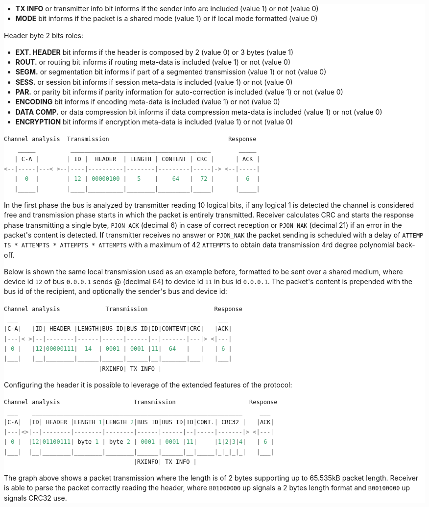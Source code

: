 * **TX INFO** or transmitter info bit informs if the sender info are included (value 1) or not (value 0)
* **MODE** bit informs if the packet is a shared mode (value 1) or if local mode formatted (value 0)

Header byte 2 bits roles:
* **EXT. HEADER** bit informs if the header is composed by 2 (value 0) or 3 bytes (value 1)
* **ROUT.** or routing bit informs if routing meta-data is included (value 1) or not (value 0)
* **SEGM.** or segmentation bit informs if part of a segmented transmission (value 1) or not (value 0)
* **SESS.** or session bit informs if session meta-data is included (value 1) or not (value 0)
* **PAR.** or parity bit informs if parity information for auto-correction is included (value 1) or not (value 0)
* **ENCODING** bit informs if encoding meta-data is included (value 1) or not (value 0)
* **DATA COMP.** or data compression bit informs if data compression meta-data is included (value 1) or not (value 0)
* **ENCRYPTION** bit informs if encryption meta-data is included (value 1) or not (value 0)

```cpp  
Channel analysis  Transmission                                  Response
    _____          ________________________________________        _____
   | C-A |        | ID |  HEADER  | LENGTH | CONTENT | CRC |      | ACK |
<--|-----|---< >--|----|----------|--------|---------|-----|-> <--|-----|
   |  0  |        | 12 | 00000100 |   5    |    64   |  72 |      |  6  |
   |_____|        |____|__________|________|_________|_____|      |_____|
```
In the first phase the bus is analyzed by transmitter reading 10 logical bits, if any logical 1 is detected the channel is considered free and transmission phase starts in which the packet is entirely transmitted. Receiver calculates CRC and starts the response phase transmitting a single byte, `PJON_ACK` (decimal 6) in case of correct reception or `PJON_NAK` (decimal 21) if an error in the packet's content is detected. If transmitter receives no answer or `PJON_NAK` the packet sending is scheduled with a delay of `ATTEMPTS * ATTEMPTS * ATTEMPTS * ATTEMPTS` with a maximum of 42 `ATTEMPTS` to obtain data transmission 4rd degree polynomial back-off.

Below is shown the same local transmission used as an example before, formatted to be sent over a shared medium, where device id `12` of bus `0.0.0.1` sends @ (decimal 64) to device id `11` in bus id `0.0.0.1`. The packet's content is prepended with the bus id of the recipient, and optionally the sender's bus and device id:
```cpp  
Channel analysis             Transmission                   Response
 ___     _______________________________________________     ___
|C-A|   |ID| HEADER |LENGTH|BUS ID|BUS ID|ID|CONTENT|CRC|   |ACK|
|---|< >|--|--------|------|------|------|--|-------|---|> <|---|
| 0 |   |12|00000111|  14  | 0001 | 0001 |11|  64   |   |   | 6 |
|___|   |__|________|______|______|______|__|_______|___|   |___|
                           |RXINFO| TX INFO |
```

Configuring the header it is possible to leverage of the extended features of the protocol:
```cpp  
Channel analysis                     Transmission                     Response
 ___    ____________________________________________________________     ___
|C-A|  |ID| HEADER |LENGTH 1|LENGTH 2|BUS ID|BUS ID|ID|CONT.| CRC32 |   |ACK|
|---|<>|--|--------|--------|--------|------|------|--|-----|-------|> <|---|
| 0 |  |12|01100111| byte 1 | byte 2 | 0001 | 0001 |11|     |1|2|3|4|   | 6 |
|___|  |__|________|________|________|______|______|__|_____|_|_|_|_|   |___|
                                     |RXINFO| TX INFO |          
```
The graph above shows a packet transmission where the length is of 2 bytes supporting up to 65.535kB packet length. Receiver is able to parse the packet correctly reading the header, where `B01000000` up signals a 2 bytes length format and `B00100000` up signals CRC32 use.
